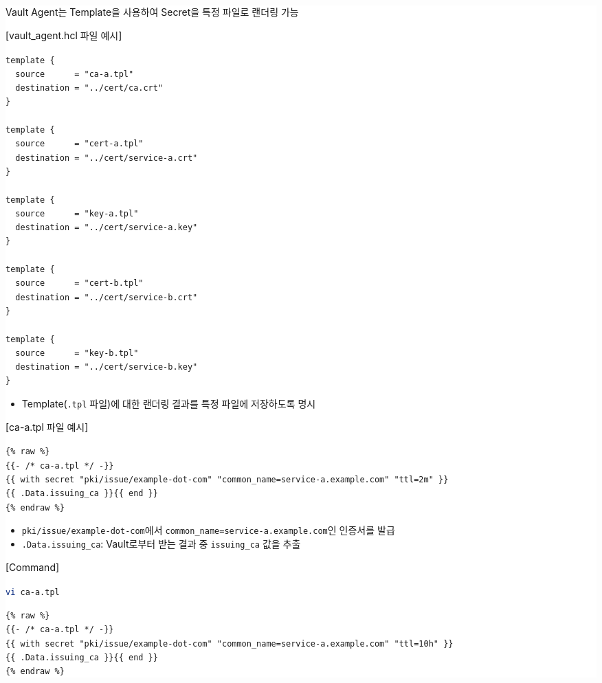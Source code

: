 Vault Agent는 Template을 사용하여 Secret을 특정 파일로 랜더링 가능

[vault_agent.hcl 파일 예시]

```hcl
template {
  source      = "ca-a.tpl"
  destination = "../cert/ca.crt"
}

template {
  source      = "cert-a.tpl"
  destination = "../cert/service-a.crt"
}

template {
  source      = "key-a.tpl"
  destination = "../cert/service-a.key"
}

template {
  source      = "cert-b.tpl"
  destination = "../cert/service-b.crt"
}

template {
  source      = "key-b.tpl"
  destination = "../cert/service-b.key"
}
```

* Template(`.tpl` 파일)에 대한 랜더링 결과를 특정 파일에 저장하도록 명시

[ca-a.tpl 파일 예시]

```
{% raw %}
{{- /* ca-a.tpl */ -}}
{{ with secret "pki/issue/example-dot-com" "common_name=service-a.example.com" "ttl=2m" }}
{{ .Data.issuing_ca }}{{ end }}
{% endraw %}
```

* `pki/issue/example-dot-com`에서 `common_name=service-a.example.com`인 인증서를 발급
* `.Data.issuing_ca`: Vault로부터 받는 결과 중 `issuing_ca` 값을 추출



[Command]

```bash
vi ca-a.tpl
```

```
{% raw %}
{{- /* ca-a.tpl */ -}}
{{ with secret "pki/issue/example-dot-com" "common_name=service-a.example.com" "ttl=10h" }}
{{ .Data.issuing_ca }}{{ end }}
{% endraw %}
```
